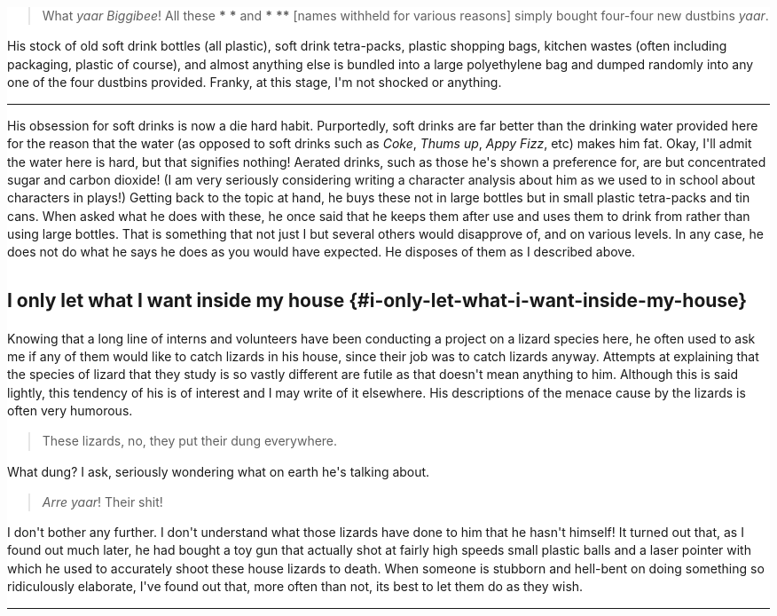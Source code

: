 > What _yaar Biggibee_! All these ********\********* ****\***** and ****\***** ****\*\***** [names withheld
> for various reasons] simply bought four-four new dustbins _yaar_.

His stock of old soft drink bottles (all plastic), soft drink
tetra-packs, plastic shopping bags, kitchen wastes (often including
packaging, plastic of course), and almost anything else is bundled
into a large polyethylene bag and dumped randomly into any one of the
four dustbins provided. Franky, at this stage, I'm not shocked or
anything.

---

His obsession for soft drinks is now a die hard habit. Purportedly,
soft drinks are far better than the drinking water provided here for
the reason that the water (as opposed to soft drinks such as _Coke_,
_Thums up_, _Appy Fizz_, etc) makes him fat. Okay, I'll admit the water
here is hard, but that signifies nothing! Aerated drinks, such as
those he's shown a preference for, are but concentrated sugar and
carbon dioxide! (I am very seriously considering writing a character
analysis about him as we used to in school about characters in plays!)
Getting back to the topic at hand, he buys these not in large bottles
but in small plastic tetra-packs and tin cans. When asked what he does
with these, he once said that he keeps them after use and uses them to
drink from rather than using large bottles. That is something that not
just I but several others would disapprove of, and on various
levels. In any case, he does not do what he says he does as you would
have expected. He disposes of them as I described above.


## I only let what I want inside my house {#i-only-let-what-i-want-inside-my-house}

Knowing that a long line of interns and volunteers have been
conducting a project on a lizard species here, he often used to ask me
if any of them would like to catch lizards in his house, since their
job was to catch lizards anyway. Attempts at explaining that the
species of lizard that they study is so vastly different are futile as
that doesn't mean anything to him. Although this is said lightly, this
tendency of his is of interest and I may write of it elsewhere.  His
descriptions of the menace cause by the lizards is often very
humorous.

> These lizards, no, they put their dung everywhere.

What dung? I ask, seriously wondering what on earth he's talking
about.

> _Arre yaar_! Their shit!

I don't bother any further. I don't understand what those lizards have
done to him that he hasn't himself! It turned out that, as I found out
much later, he had bought a toy gun that actually shot at fairly high
speeds small plastic balls and a laser pointer with which he used to
accurately shoot these house lizards to death. When someone is
stubborn and hell-bent on doing something so ridiculously elaborate,
I've found out that, more often than not, its best to let them do as
they wish.

---